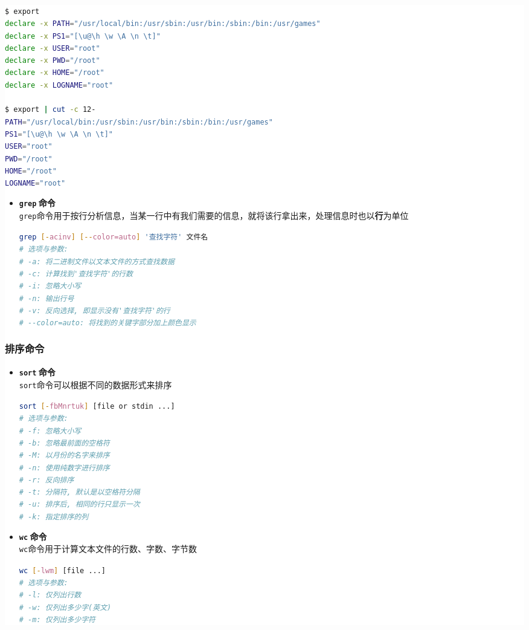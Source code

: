   ```bash
  $ export
  declare -x PATH="/usr/local/bin:/usr/sbin:/usr/bin:/sbin:/bin:/usr/games"
  declare -x PS1="[\u@\h \w \A \n \t]"
  declare -x USER="root"
  declare -x PWD="/root"
  declare -x HOME="/root"
  declare -x LOGNAME="root"

  $ export | cut -c 12-
  PATH="/usr/local/bin:/usr/sbin:/usr/bin:/sbin:/bin:/usr/games"
  PS1="[\u@\h \w \A \n \t]"
  USER="root"
  PWD="/root"
  HOME="/root"
  LOGNAME="root"
  ```

- **`grep` 命令**<br>
  `grep`命令用于按行分析信息，当某一行中有我们需要的信息，就将该行拿出来，处理信息时也以**行**为单位

  ```bash
  grep [-acinv] [--color=auto] '查找字符' 文件名
  # 选项与参数:
  # -a: 将二进制文件以文本文件的方式查找数据
  # -c: 计算找到'查找字符'的行数
  # -i: 忽略大小写
  # -n: 输出行号
  # -v: 反向选择, 即显示没有'查找字符'的行
  # --color=auto: 将找到的关键字部分加上颜色显示
  ```

### 排序命令

- **`sort` 命令**<br>
  `sort`命令可以根据不同的数据形式来排序

  ```bash
  sort [-fbMnrtuk] [file or stdin ...]
  # 选项与参数:
  # -f: 忽略大小写
  # -b: 忽略最前面的空格符
  # -M: 以月份的名字来排序
  # -n: 使用纯数字进行排序
  # -r: 反向排序
  # -t: 分隔符, 默认是以空格符分隔
  # -u: 排序后, 相同的行只显示一次
  # -k: 指定排序的列
  ```
- **`wc` 命令**<br>
  `wc`命令用于计算文本文件的行数、字数、字节数

  ```bash
  wc [-lwm] [file ...]
  # 选项与参数:
  # -l: 仅列出行数
  # -w: 仅列出多少字(英文)
  # -m: 仅列出多少字符
  ```
